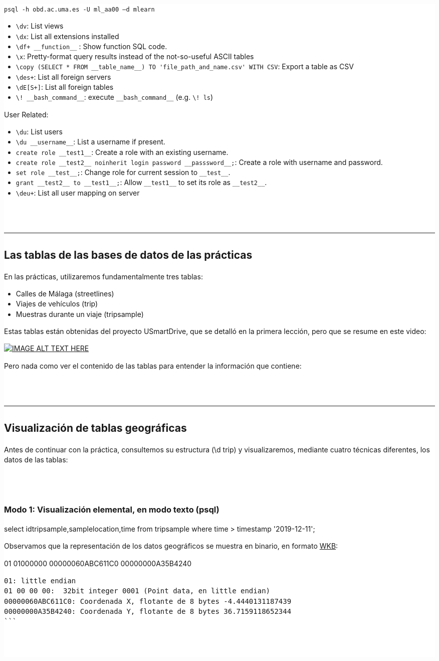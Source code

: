 ```psql -h obd.ac.uma.es -U ml_aa00 –d mlearn```
- `\dv`: List views
- `\dx`: List all extensions installed
- `\df+ __function__` : Show function SQL code. 
- `\x`: Pretty-format query results instead of the not-so-useful ASCII tables
- `\copy (SELECT * FROM __table_name__) TO 'file_path_and_name.csv' WITH CSV`: Export a table as CSV
- `\des+`: List all foreign servers
- `\dE[S+]`: List all foreign tables
- `\! __bash_command__`: execute `__bash_command__` (e.g. `\! ls`)

User Related:
- `\du`: List users
- `\du __username__`: List a username if present.
- `create role __test1__`: Create a role with an existing username.
- `create role __test2__ noinherit login password __passsword__;`: Create a role with username and password.
- `set role __test__;`: Change role for current session to `__test__`.
- `grant __test2__ to __test1__;`: Allow `__test1__` to set its role as `__test2__`.
- `\deu+`: List all user mapping on server



<br/><br/>
___

## Las tablas de las bases de datos de las prácticas

En las prácticas, utilizaremos fundamentalmente tres tablas:

* Calles de Málaga (streetlines)
* Viajes de vehículos (trip)
* Muestras durante un viaje (tripsample)

Estas tablas están obtenidas del proyecto USmartDrive, que se detalló en la primera lección, pero que se resume en este video:

[![IMAGE ALT TEXT HERE](https://img.youtube.com/vi/3RjAAMh3QUc/0.jpg)](https://vimeo.com/766531623)

Pero nada como ver el contenido de las tablas para entender la información que contiene:

<br/><br/>
___

## Visualización de tablas geográficas

Antes de continuar con la práctica, consultemos su estructura (\d trip) y visualizaremos, mediante cuatro técnicas diferentes, los datos de las tablas:


<br/><br/>
### Modo 1: Visualización elemental, en modo texto (psql)

select idtripsample,samplelocation,time from tripsample where time > timestamp '2019-12-11';

Observamos que la representación de los datos geográficos se muestra en binario, en formato [WKB](https://en.wikipedia.org/wiki/Well-known_text_representation_of_geometry#Well-known_binary):

01 01000000 00000060ABC611C0 00000000A35B4240
<pre>
01: little endian
01 00 00 00:  32bit integer 0001 (Point data, en little endian)
00000060ABC611C0: Coordenada X, flotante de 8 bytes -4.4440131187439
00000000A35B4240: Coordenada Y, flotante de 8 bytes 36.7159118652344
```